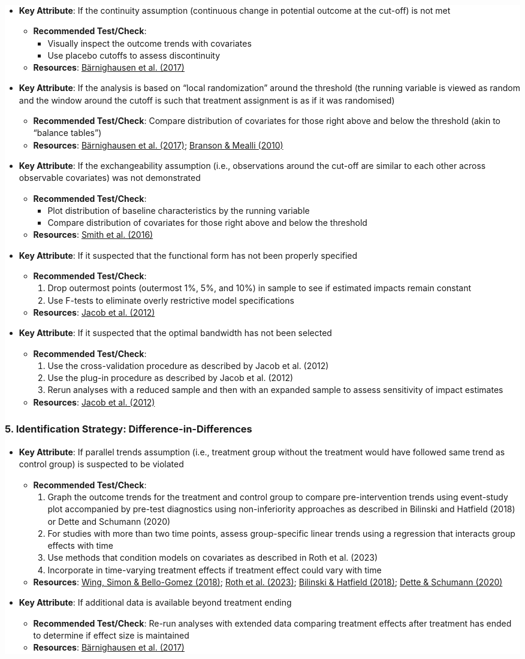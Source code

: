 - **Key Attribute**: If the continuity assumption (continuous change in potential outcome at the cut-off) is not met
  - **Recommended Test/Check**:
    - Visually inspect the outcome trends with covariates
    - Use placebo cutoffs to assess discontinuity
  - **Resources**: [Bärnighausen et al. (2017)](link)

- **Key Attribute**: If the analysis is based on “local randomization” around the threshold (the running variable is viewed as random and the window around the cutoff is such that treatment assignment is as if it was randomised)
  - **Recommended Test/Check**: Compare distribution of covariates for those right above and below the threshold (akin to “balance tables”)
  - **Resources**: [Bärnighausen et al. (2017)](link); [Branson & Mealli (2010)](link)

- **Key Attribute**: If the exchangeability assumption (i.e., observations around the cut-off are similar to each other across observable covariates) was not demonstrated
  - **Recommended Test/Check**:
    - Plot distribution of baseline characteristics by the running variable
    - Compare distribution of covariates for those right above and below the threshold
  - **Resources**: [Smith et al. (2016)](link)

- **Key Attribute**: If it suspected that the functional form has not been properly specified
  - **Recommended Test/Check**:
    1. Drop outermost points (outermost 1%, 5%, and 10%) in sample to see if estimated impacts remain constant
    2. Use F-tests to eliminate overly restrictive model specifications
  - **Resources**: [Jacob et al. (2012)](link)

- **Key Attribute**: If it suspected that the optimal bandwidth has not been selected
  - **Recommended Test/Check**:
    1. Use the cross-validation procedure as described by Jacob et al. (2012)
    2. Use the plug-in procedure as described by Jacob et al. (2012)
    3. Rerun analyses with a reduced sample and then with an expanded sample to assess sensitivity of impact estimates
  - **Resources**: [Jacob et al. (2012)](link)

### 5. Identification Strategy: Difference-in-Differences

- **Key Attribute**: If parallel trends assumption (i.e., treatment group without the treatment would have followed same trend as control group) is suspected to be violated
  - **Recommended Test/Check**:
    1. Graph the outcome trends for the treatment and control group to compare pre-intervention trends using event-study plot accompanied by pre-test diagnostics using non-inferiority approaches as described in Bilinski and Hatfield (2018) or Dette and Schumann (2020)
    2. For studies with more than two time points, assess group-specific linear trends using a regression that interacts group effects with time
    3. Use methods that condition models on covariates as described in Roth et al. (2023)
    4. Incorporate in time-varying treatment effects if treatment effect could vary with time
  - **Resources**: [Wing, Simon & Bello-Gomez (2018)](link); [Roth et al. (2023)](link); [Bilinski & Hatfield (2018)](link); [Dette & Schumann (2020)](link)

- **Key Attribute**: If additional data is available beyond treatment ending
  - **Recommended Test/Check**: Re-run analyses with extended data comparing treatment effects after treatment has ended to determine if effect size is maintained
  - **Resources**: [Bärnighausen et al. (2017)](link)
